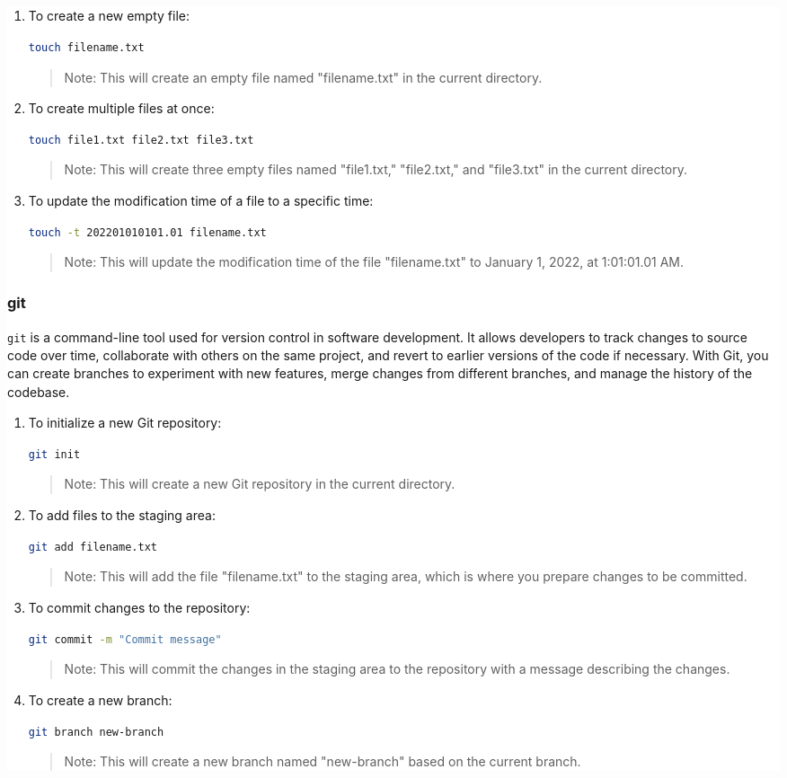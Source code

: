 1. To create a new empty file:
    ``` bash
    touch filename.txt
    ```
    > Note: This will create an empty file named "filename.txt" in the current directory.



2. To create multiple files at once:
    ``` bash
    touch file1.txt file2.txt file3.txt
    ```
    > Note: This will create three empty files named "file1.txt," "file2.txt," and "file3.txt" in the current directory.


    
3. To update the modification time of a file to a specific time:
    ``` bash
    touch -t 202201010101.01 filename.txt
    ```
    > Note: This will update the modification time of the file "filename.txt" to January 1, 2022, at 1:01:01.01 AM.


### git
`git` is a command-line tool used for version control in software development. It allows developers to track changes to source code over time, collaborate with others on the same project, and revert to earlier versions of the code if necessary. With Git, you can create branches to experiment with new features, merge changes from different branches, and manage the history of the codebase.

1. To initialize a new Git repository:
    ``` bash
    git init
    ```
    > Note: This will create a new Git repository in the current directory.



2. To add files to the staging area:
    ``` bash
    git add filename.txt
    ```
    > Note: This will add the file "filename.txt" to the staging area, which is where you prepare changes to be committed.


3. To commit changes to the repository:
    ``` bash
    git commit -m "Commit message"
    ```
    > Note: This will commit the changes in the staging area to the repository with a message describing the changes.


4. To create a new branch:
    ``` bash
    git branch new-branch
    ```
    > Note: This will create a new branch named "new-branch" based on the current branch.
